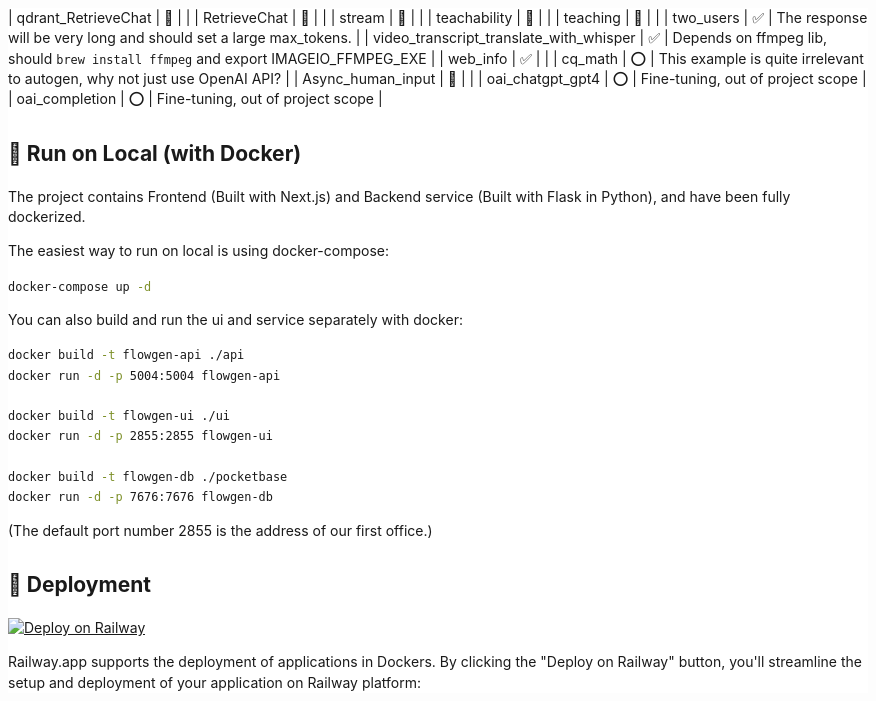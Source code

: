 | qdrant_RetrieveChat                     | 🔲     |                                                                                                                   |
| RetrieveChat                            | 🔲     |                                                                                                                   |
| stream                                  | 🔲     |                                                                                                                   |
| teachability                            | 🔲     |                                                                                                                   |
| teaching                                | 🔲     |                                                                                                                   |
| two_users                               | ✅     | The response will be very long and should set a large max_tokens.                                                 |
| video_transcript_translate_with_whisper | ✅     | Depends on ffmpeg lib, should `brew install ffmpeg` and export IMAGEIO_FFMPEG_EXE                                 |
| web_info                                | ✅     |                                                                                                                   |
| cq_math                                 | ⭕     | This example is quite irrelevant to autogen, why not just use OpenAI API?                                         |
| Async_human_input                       | 🔲     |                                                                                                                   |
| oai_chatgpt_gpt4                        | ⭕     | Fine-tuning, out of project scope                                                                                 |
| oai_completion                          | ⭕     | Fine-tuning, out of project scope                                                                                 |

## 🐳 Run on Local (with Docker)

The project contains Frontend (Built with Next.js) and Backend service (Built with Flask in Python), and have been fully dockerized.

The easiest way to run on local is using docker-compose:

```bash
docker-compose up -d
```

You can also build and run the ui and service separately with docker:

```bash
docker build -t flowgen-api ./api
docker run -d -p 5004:5004 flowgen-api

docker build -t flowgen-ui ./ui
docker run -d -p 2855:2855 flowgen-ui

docker build -t flowgen-db ./pocketbase
docker run -d -p 7676:7676 flowgen-db
```

(The default port number 2855 is the address of our first office.)

## 🚀 Deployment

[![Deploy on Railway](https://railway.app/button.svg)](https://railway.app/template/NCoZBC?referralCode=5I-BUc)

Railway.app supports the deployment of applications in Dockers. By clicking the "Deploy on Railway" button, you'll streamline the setup and deployment of your application on Railway platform:
